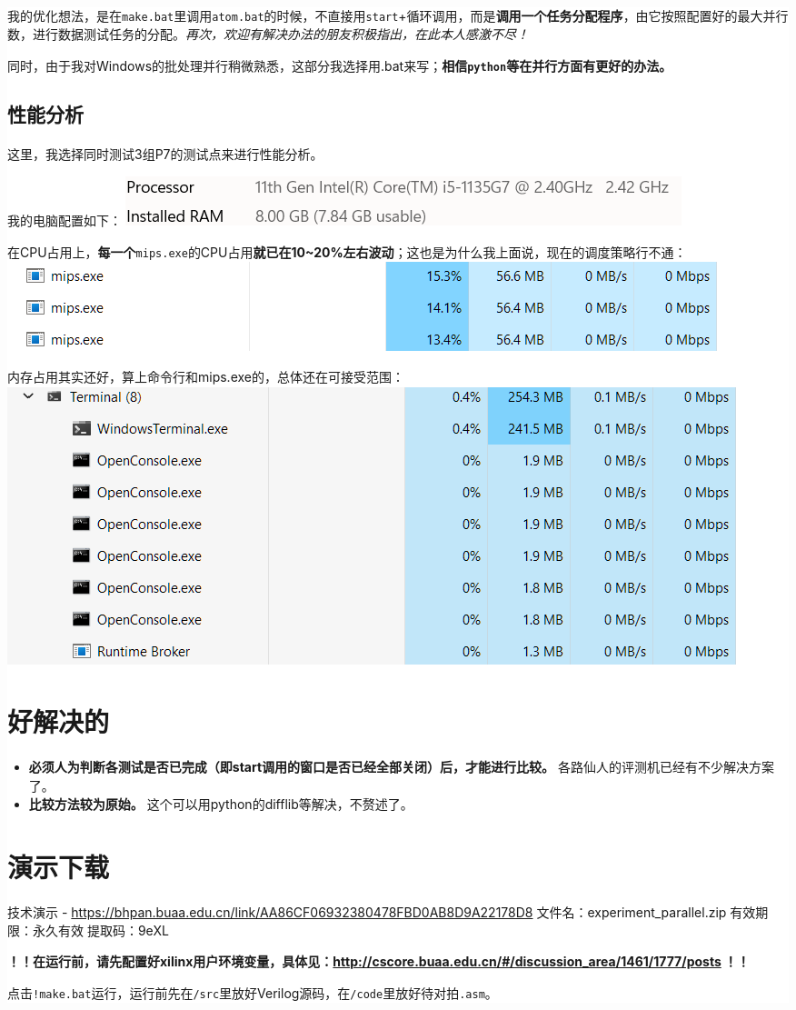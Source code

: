   我的优化想法，是在`make.bat`里调用`atom.bat`的时候，不直接用`start`+循环调用，而是**调用一个任务分配程序**，由它按照配置好的最大并行数，进行数据测试任务的分配。*再次，欢迎有解决办法的朋友积极指出，在此本人感激不尽！*

  同时，由于我对Windows的批处理并行稍微熟悉，这部分我选择用.bat来写；**相信`python`等在并行方面有更好的办法。**

## 性能分析

这里，我选择同时测试3组P7的测试点来进行性能分析。

我的电脑配置如下：
![Pasted_image_20241211214558.png](./assets/Pasted_image_20241211214558.png)

在CPU占用上，**每一个**`mips.exe`的CPU占用**就已在10~20%左右波动**；这也是为什么我上面说，现在的调度策略行不通：
  ![Pasted_image_20241211214616.png](./assets/Pasted_image_20241211214616.png)

内存占用其实还好，算上命令行和mips.exe的，总体还在可接受范围：
![Pasted_image_20241211214957.png](./assets/Pasted_image_20241211214957.png)


# 好解决的

- **必须人为判断各测试是否已完成（即start调用的窗口是否已经全部关闭）后，才能进行比较。** 各路仙人的评测机已经有不少解决方案了。
- **比较方法较为原始。** 这个可以用python的difflib等解决，不赘述了。


# 演示下载

技术演示 - https://bhpan.buaa.edu.cn/link/AA86CF06932380478FBD0AB8D9A22178D8
文件名：experiment_parallel.zip
有效期限：永久有效
提取码：9eXL

**！！在运行前，请先配置好xilinx用户环境变量，具体见：http://cscore.buaa.edu.cn/#/discussion_area/1461/1777/posts ！！**

点击`!make.bat`运行，运行前先在`/src`里放好Verilog源码，在`/code`里放好待对拍`.asm`。

